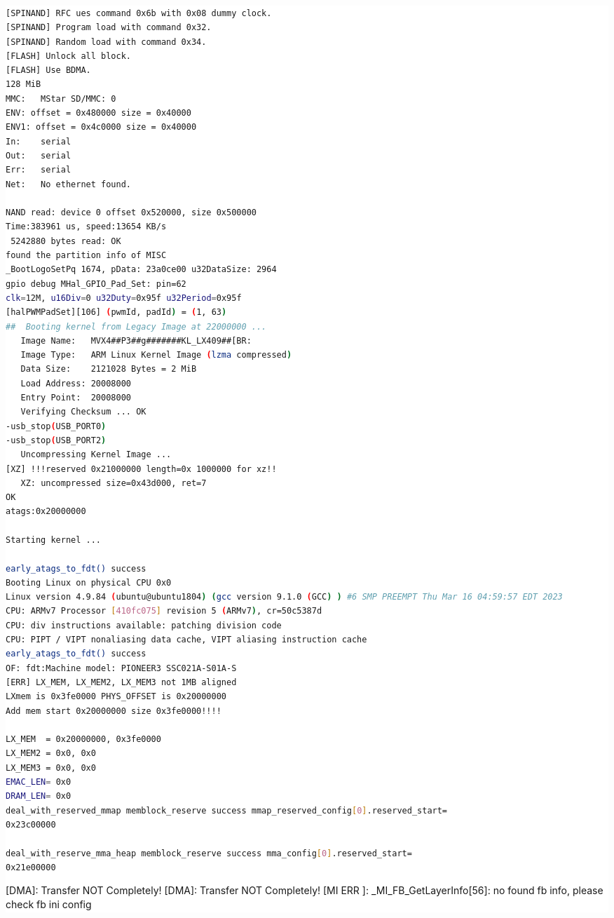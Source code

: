 ``` bash
[SPINAND] RFC ues command 0x6b with 0x08 dummy clock.
[SPINAND] Program load with command 0x32.
[SPINAND] Random load with command 0x34.
[FLASH] Unlock all block.
[FLASH] Use BDMA.
128 MiB
MMC:   MStar SD/MMC: 0
ENV: offset = 0x480000 size = 0x40000
ENV1: offset = 0x4c0000 size = 0x40000
In:    serial
Out:   serial
Err:   serial
Net:   No ethernet found.

NAND read: device 0 offset 0x520000, size 0x500000
Time:383961 us, speed:13654 KB/s
 5242880 bytes read: OK
found the partition info of MISC
_BootLogoSetPq 1674, pData: 23a0ce00 u32DataSize: 2964
gpio debug MHal_GPIO_Pad_Set: pin=62
clk=12M, u16Div=0 u32Duty=0x95f u32Period=0x95f
[halPWMPadSet][106] (pwmId, padId) = (1, 63)
##  Booting kernel from Legacy Image at 22000000 ...
   Image Name:   MVX4##P3##g#######KL_LX409##[BR:
   Image Type:   ARM Linux Kernel Image (lzma compressed)
   Data Size:    2121028 Bytes = 2 MiB
   Load Address: 20008000
   Entry Point:  20008000
   Verifying Checksum ... OK
-usb_stop(USB_PORT0)
-usb_stop(USB_PORT2)
   Uncompressing Kernel Image ...
[XZ] !!!reserved 0x21000000 length=0x 1000000 for xz!!
   XZ: uncompressed size=0x43d000, ret=7
OK
atags:0x20000000

Starting kernel ...

early_atags_to_fdt() success
Booting Linux on physical CPU 0x0
Linux version 4.9.84 (ubuntu@ubuntu1804) (gcc version 9.1.0 (GCC) ) #6 SMP PREEMPT Thu Mar 16 04:59:57 EDT 2023
CPU: ARMv7 Processor [410fc075] revision 5 (ARMv7), cr=50c5387d
CPU: div instructions available: patching division code
CPU: PIPT / VIPT nonaliasing data cache, VIPT aliasing instruction cache
early_atags_to_fdt() success
OF: fdt:Machine model: PIONEER3 SSC021A-S01A-S
[ERR] LX_MEM, LX_MEM2, LX_MEM3 not 1MB aligned
LXmem is 0x3fe0000 PHYS_OFFSET is 0x20000000
Add mem start 0x20000000 size 0x3fe0000!!!!

LX_MEM  = 0x20000000, 0x3fe0000
LX_MEM2 = 0x0, 0x0
LX_MEM3 = 0x0, 0x0
EMAC_LEN= 0x0
DRAM_LEN= 0x0
deal_with_reserved_mmap memblock_reserve success mmap_reserved_config[0].reserved_start=
0x23c00000

deal_with_reserve_mma_heap memblock_reserve success mma_config[0].reserved_start=
0x21e00000

```

[DMA]: Transfer NOT Completely!
[DMA]: Transfer NOT Completely!
[MI ERR ]: _MI_FB_GetLayerInfo[56]: no found fb info, please check fb ini config